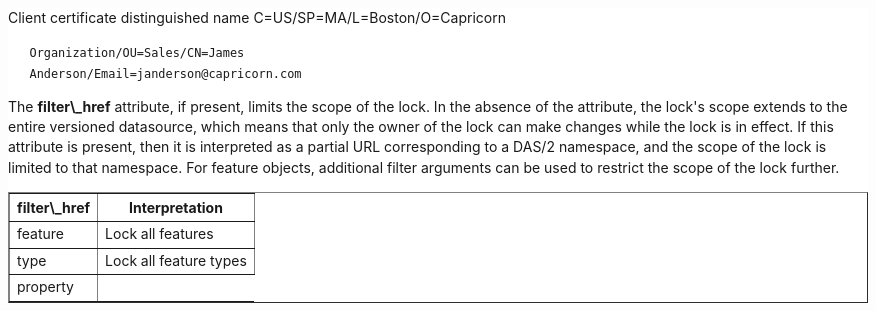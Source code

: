 </td>
<td>
Client certificate distinguished name

</td>
<td>
C=US/SP=MA/L=Boston/O=Capricorn

`   Organization/OU=Sales/CN=James`  
`   Anderson/Email=janderson@capricorn.com`

</td>
</tr>
</table>
The <b>filter\_href</b> attribute, if present, limits the scope of the
lock. In the absence of the attribute, the lock's scope extends to the
entire versioned datasource, which means that only the owner of the lock
can make changes while the lock is in effect. If this attribute is
present, then it is interpreted as a partial URL corresponding to a
DAS/2 namespace, and the scope of the lock is limited to that namespace.
For feature objects, additional filter arguments can be used to restrict
the scope of the lock further.

<table border="1">
<tr>
<th>
filter\_href

</th>
<th>
Interpretation

</th>
</tr>
<tr>
<td>
feature

</td>
<td>
Lock all features

</td>
</tr>
<tr>
<td>
type

</td>
<td>
Lock all feature types

</td>
</tr>
<tr>
<td>
property
